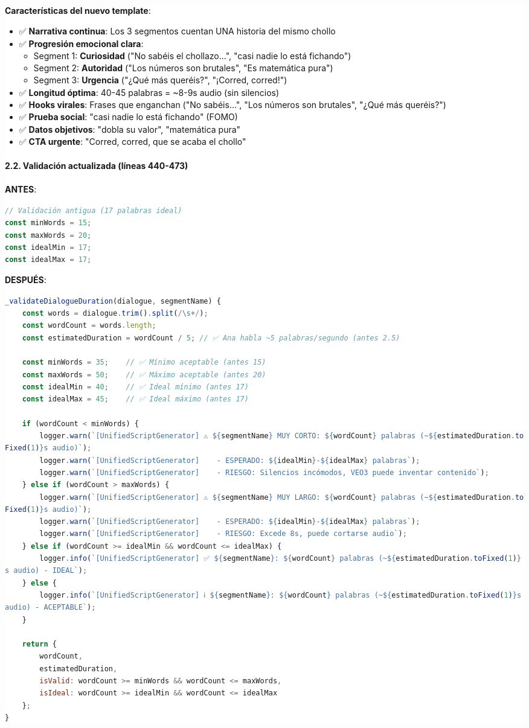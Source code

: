 **Características del nuevo template**:
- ✅ **Narrativa continua**: Los 3 segmentos cuentan UNA historia del mismo chollo
- ✅ **Progresión emocional clara**:
  - Segment 1: **Curiosidad** ("No sabéis el chollazo...", "casi nadie lo está fichando")
  - Segment 2: **Autoridad** ("Los números son brutales", "Es matemática pura")
  - Segment 3: **Urgencia** ("¿Qué más queréis?", "¡Corred, corred!")
- ✅ **Longitud óptima**: 40-45 palabras = ~8-9s audio (sin silencios)
- ✅ **Hooks virales**: Frases que enganchan ("No sabéis...", "Los números son brutales", "¿Qué más queréis?")
- ✅ **Prueba social**: "casi nadie lo está fichando" (FOMO)
- ✅ **Datos objetivos**: "dobla su valor", "matemática pura"
- ✅ **CTA urgente**: "Corred, corred, que se acaba el chollo"

#### **2.2. Validación actualizada** (líneas 440-473)

**ANTES**:
```javascript
// Validación antigua (17 palabras ideal)
const minWords = 15;
const maxWords = 20;
const idealMin = 17;
const idealMax = 17;
```

**DESPUÉS**:
```javascript
_validateDialogueDuration(dialogue, segmentName) {
    const words = dialogue.trim().split(/\s+/);
    const wordCount = words.length;
    const estimatedDuration = wordCount / 5; // ✅ Ana habla ~5 palabras/segundo (antes 2.5)

    const minWords = 35;    // ✅ Mínimo aceptable (antes 15)
    const maxWords = 50;    // ✅ Máximo aceptable (antes 20)
    const idealMin = 40;    // ✅ Ideal mínimo (antes 17)
    const idealMax = 45;    // ✅ Ideal máximo (antes 17)

    if (wordCount < minWords) {
        logger.warn(`[UnifiedScriptGenerator] ⚠️ ${segmentName} MUY CORTO: ${wordCount} palabras (~${estimatedDuration.toFixed(1)}s audio)`);
        logger.warn(`[UnifiedScriptGenerator]    - ESPERADO: ${idealMin}-${idealMax} palabras`);
        logger.warn(`[UnifiedScriptGenerator]    - RIESGO: Silencios incómodos, VEO3 puede inventar contenido`);
    } else if (wordCount > maxWords) {
        logger.warn(`[UnifiedScriptGenerator] ⚠️ ${segmentName} MUY LARGO: ${wordCount} palabras (~${estimatedDuration.toFixed(1)}s audio)`);
        logger.warn(`[UnifiedScriptGenerator]    - ESPERADO: ${idealMin}-${idealMax} palabras`);
        logger.warn(`[UnifiedScriptGenerator]    - RIESGO: Excede 8s, puede cortarse audio`);
    } else if (wordCount >= idealMin && wordCount <= idealMax) {
        logger.info(`[UnifiedScriptGenerator] ✅ ${segmentName}: ${wordCount} palabras (~${estimatedDuration.toFixed(1)}s audio) - IDEAL`);
    } else {
        logger.info(`[UnifiedScriptGenerator] ℹ️ ${segmentName}: ${wordCount} palabras (~${estimatedDuration.toFixed(1)}s audio) - ACEPTABLE`);
    }

    return {
        wordCount,
        estimatedDuration,
        isValid: wordCount >= minWords && wordCount <= maxWords,
        isIdeal: wordCount >= idealMin && wordCount <= idealMax
    };
}
```
